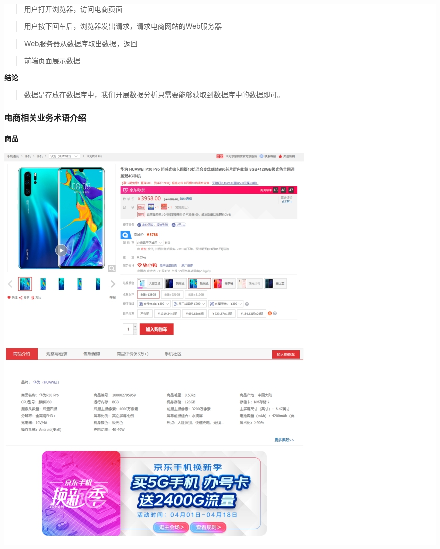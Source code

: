 > 用户打开浏览器，访问电商页面

> 用户按下回车后，浏览器发出请求，请求电商网站的Web服务器

> Web服务器从数据库取出数据，返回

> 前端页面展示数据

**结论**

> 数据是存放在数据库中，我们开展数据分析只需要能够获取到数据库中的数据即可。

### 电商相关业务术语介绍

#### 商品

![img](./\assets\wps3.jpg)

![img](./\assets\wps4.jpg)
